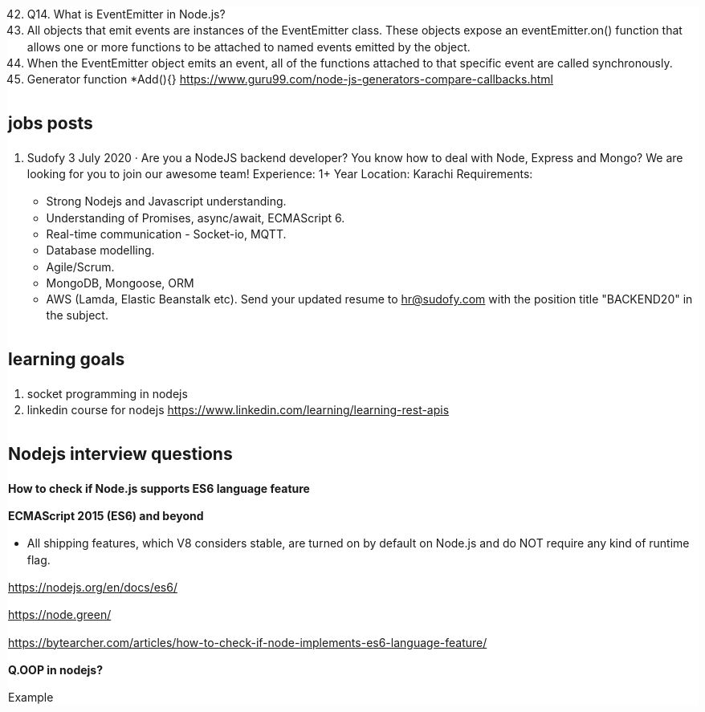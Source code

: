 42. Q14. What is EventEmitter in Node.js?
43. All objects that emit events are instances of the EventEmitter class. These objects expose an eventEmitter.on() function that allows one or more functions to be attached to named events emitted by the object.
44. When the EventEmitter object emits an event, all of the functions attached to that specific event are called synchronously.
45. Generator function \*Add(){} https://www.guru99.com/node-js-generators-compare-callbacks.html

## jobs posts

1. Sudofy
   3 July 2020 ·
   Are you a NodeJS backend developer?
   You know how to deal with Node, Express and Mongo?
   We are looking for you to join our awesome team!
   Experience:
   1+ Year
   Location:
   Karachi
   Requirements:

   - Strong Nodejs and Javascript understanding.
   - Understanding of Promises, async/await, ECMAScript 6.
   - Real-time communication - Socket-io, MQTT.
   - Database modelling.
   - Agile/Scrum.
   - MongoDB, Mongoose, ORM
   - AWS (Lamda, Elastic Beanstalk etc).
     Send your updated resume to hr@sudofy.com with the position title "BACKEND20" in the subject.

## learning goals

1. socket programming in nodejs
2. linkedin course for nodejs https://www.linkedin.com/learning/learning-rest-apis

## Nodejs interview questions

**How to check if Node.js supports ES6 language feature**

**ECMAScript 2015 (ES6) and beyond**

- All shipping features, which V8 considers stable, are turned on by default on Node.js and do NOT require any kind of runtime flag.

https://nodejs.org/en/docs/es6/

https://node.green/

https://bytearcher.com/articles/how-to-check-if-node-implements-es6-language-feature/

**Q.OOP in nodejs?**

Example
